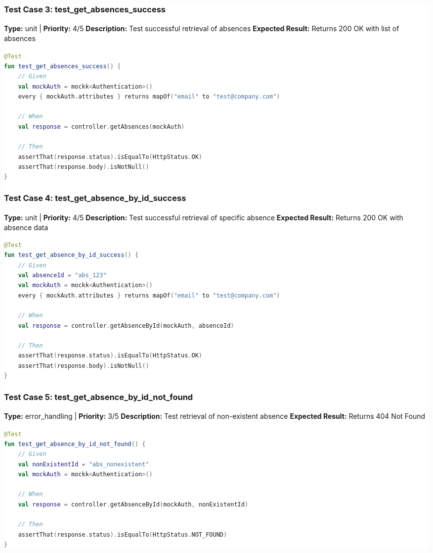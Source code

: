 ### Test Case 3: test_get_absences_success
**Type:** unit | **Priority:** 4/5
**Description:** Test successful retrieval of absences
**Expected Result:** Returns 200 OK with list of absences

```kotlin
@Test
fun test_get_absences_success() {
    // Given
    val mockAuth = mockk<Authentication>()
    every { mockAuth.attributes } returns mapOf("email" to "test@company.com")
    
    // When
    val response = controller.getAbsences(mockAuth)
    
    // Then
    assertThat(response.status).isEqualTo(HttpStatus.OK)
    assertThat(response.body).isNotNull()
}
```

### Test Case 4: test_get_absence_by_id_success
**Type:** unit | **Priority:** 4/5
**Description:** Test successful retrieval of specific absence
**Expected Result:** Returns 200 OK with absence data

```kotlin
@Test
fun test_get_absence_by_id_success() {
    // Given
    val absenceId = "abs_123"
    val mockAuth = mockk<Authentication>()
    every { mockAuth.attributes } returns mapOf("email" to "test@company.com")
    
    // When
    val response = controller.getAbsenceById(mockAuth, absenceId)
    
    // Then
    assertThat(response.status).isEqualTo(HttpStatus.OK)
    assertThat(response.body).isNotNull()
}
```

### Test Case 5: test_get_absence_by_id_not_found
**Type:** error_handling | **Priority:** 3/5
**Description:** Test retrieval of non-existent absence
**Expected Result:** Returns 404 Not Found

```kotlin
@Test
fun test_get_absence_by_id_not_found() {
    // Given
    val nonExistentId = "abs_nonexistent"
    val mockAuth = mockk<Authentication>()
    
    // When
    val response = controller.getAbsenceById(mockAuth, nonExistentId)
    
    // Then
    assertThat(response.status).isEqualTo(HttpStatus.NOT_FOUND)
}
```
